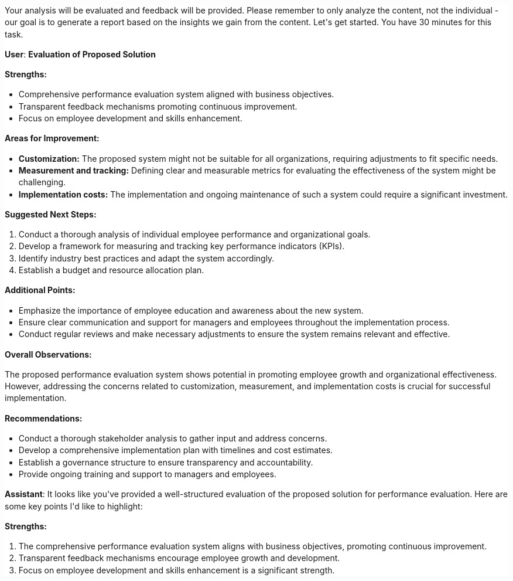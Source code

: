 
 Your analysis will be evaluated and feedback will be provided. Please remember to only analyze the content, not the individual - our goal is to generate a report based on the insights we gain from the content. Let's get started. You have 30 minutes for this task.

**User**: **Evaluation of Proposed Solution**

**Strengths:**

* Comprehensive performance evaluation system aligned with business objectives.
* Transparent feedback mechanisms promoting continuous improvement.
* Focus on employee development and skills enhancement.

**Areas for Improvement:**

* **Customization:** The proposed system might not be suitable for all organizations, requiring adjustments to fit specific needs.
* **Measurement and tracking:** Defining clear and measurable metrics for evaluating the effectiveness of the system might be challenging.
* **Implementation costs:** The implementation and ongoing maintenance of such a system could require a significant investment.

**Suggested Next Steps:**

1. Conduct a thorough analysis of individual employee performance and organizational goals.
2. Develop a framework for measuring and tracking key performance indicators (KPIs).
3. Identify industry best practices and adapt the system accordingly.
4. Establish a budget and resource allocation plan.

**Additional Points:**

* Emphasize the importance of employee education and awareness about the new system.
* Ensure clear communication and support for managers and employees throughout the implementation process.
* Conduct regular reviews and make necessary adjustments to ensure the system remains relevant and effective.

**Overall Observations:**

The proposed performance evaluation system shows potential in promoting employee growth and organizational effectiveness. However, addressing the concerns related to customization, measurement, and implementation costs is crucial for successful implementation.

**Recommendations:**

* Conduct a thorough stakeholder analysis to gather input and address concerns.
* Develop a comprehensive implementation plan with timelines and cost estimates.
* Establish a governance structure to ensure transparency and accountability.
* Provide ongoing training and support to managers and employees.

**Assistant**: It looks like you've provided a well-structured evaluation of the proposed solution for performance evaluation. Here are some key points I'd like to highlight:

**Strengths:**

1. The comprehensive performance evaluation system aligns with business objectives, promoting continuous improvement.
2. Transparent feedback mechanisms encourage employee growth and development.
3. Focus on employee development and skills enhancement is a significant strength.
